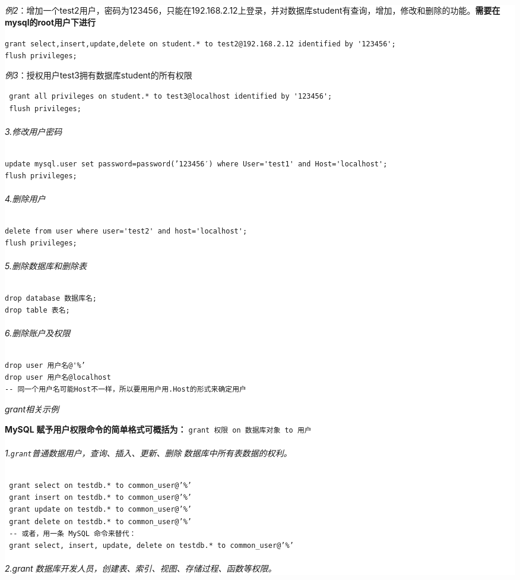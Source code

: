 *例2*：增加一个test2用户，密码为123456，只能在192.168.2.12上登录，并对数据库student有查询，增加，修改和删除的功能。**需要在mysql的root用户下进行**

```mysql
grant select,insert,update,delete on student.* to test2@192.168.2.12 identified by '123456';
flush privileges;
```

*例3*：授权用户test3拥有数据库student的所有权限

```mysql
 grant all privileges on student.* to test3@localhost identified by '123456';
 flush privileges;
```

###### 3.修改用户密码

```mysql
update mysql.user set password=password(’123456′) where User='test1' and Host='localhost';
flush privileges;
```

###### 4.删除用户

```mysql
delete from user where user='test2' and host='localhost';
flush privileges;
```

###### 5.删除数据库和删除表

```mysql
drop database 数据库名;
drop table 表名;
```

######  6.删除账户及权限

```mysql
drop user 用户名@'%’
drop user 用户名@localhost
-- 同一个用户名可能Host不一样，所以要用用户用.Host的形式来确定用户
```

*grant相关示例*

**MySQL** **赋予用户权限命令的简单格式可概括为：**
 `grant 权限 on 数据库对象 to 用户`

###### 1.`grant`普通数据用户，查询、插入、更新、删除 数据库中所有表数据的权利。

```mysql
 grant select on testdb.* to common_user@’%’
 grant insert on testdb.* to common_user@’%’
 grant update on testdb.* to common_user@’%’
 grant delete on testdb.* to common_user@’%’
 -- 或者，用一条 MySQL 命令来替代：
 grant select, insert, update, delete on testdb.* to common_user@’%’
```

###### 2.grant 数据库开发人员，创建表、索引、视图、存储过程、函数等权限。
